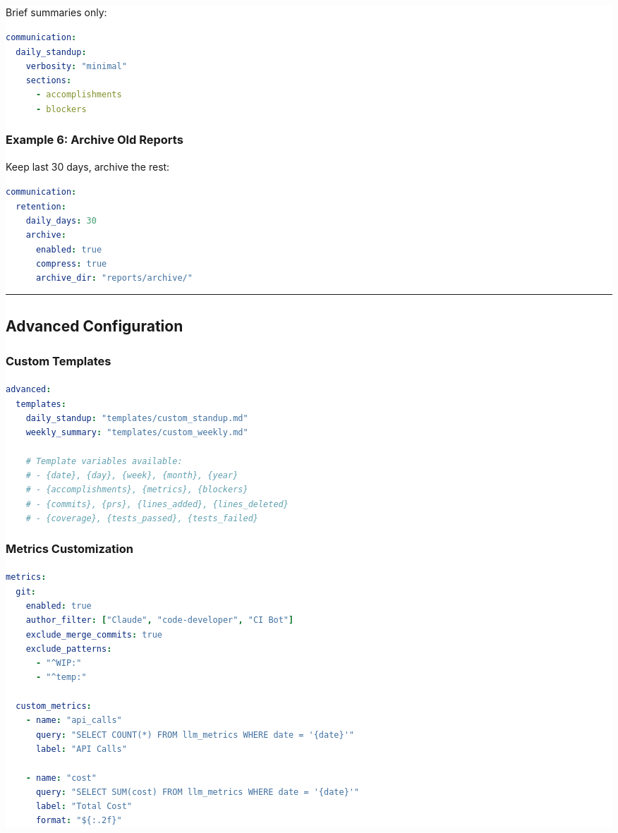 Brief summaries only:

```yaml
communication:
  daily_standup:
    verbosity: "minimal"
    sections:
      - accomplishments
      - blockers
```

### Example 6: Archive Old Reports

Keep last 30 days, archive the rest:

```yaml
communication:
  retention:
    daily_days: 30
    archive:
      enabled: true
      compress: true
      archive_dir: "reports/archive/"
```

---

## Advanced Configuration

### Custom Templates

```yaml
advanced:
  templates:
    daily_standup: "templates/custom_standup.md"
    weekly_summary: "templates/custom_weekly.md"

    # Template variables available:
    # - {date}, {day}, {week}, {month}, {year}
    # - {accomplishments}, {metrics}, {blockers}
    # - {commits}, {prs}, {lines_added}, {lines_deleted}
    # - {coverage}, {tests_passed}, {tests_failed}
```

### Metrics Customization

```yaml
metrics:
  git:
    enabled: true
    author_filter: ["Claude", "code-developer", "CI Bot"]
    exclude_merge_commits: true
    exclude_patterns:
      - "^WIP:"
      - "^temp:"

  custom_metrics:
    - name: "api_calls"
      query: "SELECT COUNT(*) FROM llm_metrics WHERE date = '{date}'"
      label: "API Calls"

    - name: "cost"
      query: "SELECT SUM(cost) FROM llm_metrics WHERE date = '{date}'"
      label: "Total Cost"
      format: "${:.2f}"
```
